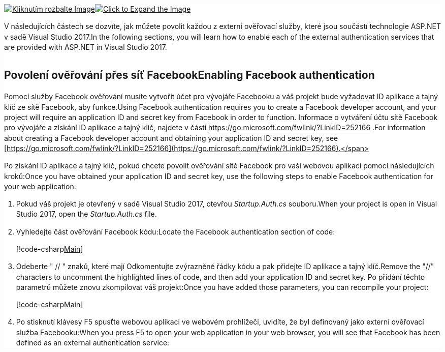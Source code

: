<span data-ttu-id="b12f9-162">[![](external-authentication-services/_static/image73.png "Kliknutím rozbalte Image")](external-authentication-services/_static/image73.png)</span><span class="sxs-lookup"><span data-stu-id="b12f9-162">[![](external-authentication-services/_static/image73.png "Click to Expand the Image")](external-authentication-services/_static/image73.png)</span></span>

<span data-ttu-id="b12f9-163">V následujících částech se dozvíte, jak můžete povolit každou z externí ověřovací služby, které jsou součástí technologie ASP.NET v sadě Visual Studio 2017.</span><span class="sxs-lookup"><span data-stu-id="b12f9-163">In the following sections, you will learn how to enable each of the external authentication services that are provided with ASP.NET in Visual Studio 2017.</span></span>

<a id="FACEBOOK"></a>
## <a name="enabling-facebook-authentication"></a><span data-ttu-id="b12f9-164">Povolení ověřování přes síť Facebook</span><span class="sxs-lookup"><span data-stu-id="b12f9-164">Enabling Facebook authentication</span></span>

<span data-ttu-id="b12f9-165">Pomocí služby Facebook ověřování musíte vytvořit účet pro vývojáře Facebooku a váš projekt bude vyžadovat ID aplikace a tajný klíč ze sítě Facebook, aby funkce.</span><span class="sxs-lookup"><span data-stu-id="b12f9-165">Using Facebook authentication requires you to create a Facebook developer account, and your project will require an application ID and secret key from Facebook in order to function.</span></span> <span data-ttu-id="b12f9-166">Informace o vytváření účtu sítě Facebook pro vývojáře a získání ID aplikace a tajný klíč, najdete v části [ https://go.microsoft.com/fwlink/?LinkID=252166 ](https://go.microsoft.com/fwlink/?LinkID=252166).</span><span class="sxs-lookup"><span data-stu-id="b12f9-166">For information about creating a Facebook developer account and obtaining your application ID and secret key, see [https://go.microsoft.com/fwlink/?LinkID=252166](https://go.microsoft.com/fwlink/?LinkID=252166).</span></span>

<span data-ttu-id="b12f9-167">Po získání ID aplikace a tajný klíč, pokud chcete povolit ověřování sítě Facebook pro vaši webovou aplikaci pomocí následujících kroků:</span><span class="sxs-lookup"><span data-stu-id="b12f9-167">Once you have obtained your application ID and secret key, use the following steps to enable Facebook authentication for your web application:</span></span>

1. <span data-ttu-id="b12f9-168">Pokud váš projekt je otevřený v sadě Visual Studio 2017, otevřou *Startup.Auth.cs* souboru.</span><span class="sxs-lookup"><span data-stu-id="b12f9-168">When your project is open in Visual Studio 2017, open the *Startup.Auth.cs* file.</span></span>

2. <span data-ttu-id="b12f9-169">Vyhledejte část ověřování Facebook kódu:</span><span class="sxs-lookup"><span data-stu-id="b12f9-169">Locate the Facebook authentication section of code:</span></span>

    [!code-csharp[Main](external-authentication-services/samples/sample2.cs)]
3. <span data-ttu-id="b12f9-170">Odeberte &quot; // &quot; znaků, které mají Odkomentujte zvýrazněné řádky kódu a pak přidejte ID aplikace a tajný klíč.</span><span class="sxs-lookup"><span data-stu-id="b12f9-170">Remove the &quot;//&quot; characters to uncomment the highlighted lines of code, and then add your application ID and secret key.</span></span> <span data-ttu-id="b12f9-171">Po přidání těchto parametrů můžete znovu zkompilovat váš projekt:</span><span class="sxs-lookup"><span data-stu-id="b12f9-171">Once you have added those parameters, you can recompile your project:</span></span>

    [!code-csharp[Main](external-authentication-services/samples/sample3.cs)]
4. <span data-ttu-id="b12f9-172">Po stisknutí klávesy F5 spusťte webovou aplikaci ve webovém prohlížeči, uvidíte, že byl definovaný jako externí ověřovací služba Facebooku:</span><span class="sxs-lookup"><span data-stu-id="b12f9-172">When you press F5 to open your web application in your web browser, you will see that Facebook has been defined as an external authentication service:</span></span>
